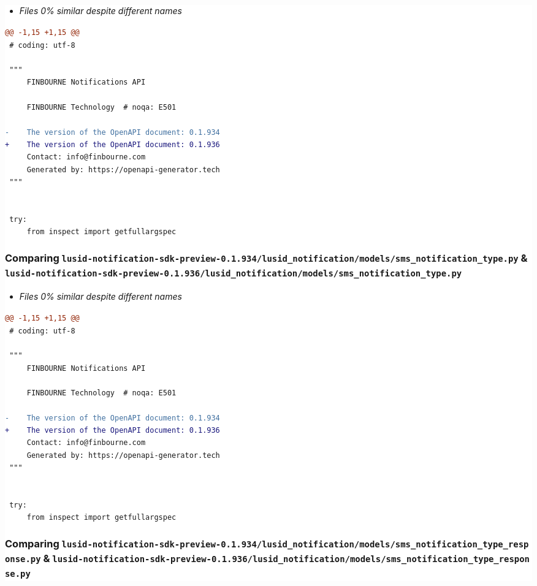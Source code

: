  * *Files 0% similar despite different names*

```diff
@@ -1,15 +1,15 @@
 # coding: utf-8
 
 """
     FINBOURNE Notifications API
 
     FINBOURNE Technology  # noqa: E501
 
-    The version of the OpenAPI document: 0.1.934
+    The version of the OpenAPI document: 0.1.936
     Contact: info@finbourne.com
     Generated by: https://openapi-generator.tech
 """
 
 
 try:
     from inspect import getfullargspec
```

### Comparing `lusid-notification-sdk-preview-0.1.934/lusid_notification/models/sms_notification_type.py` & `lusid-notification-sdk-preview-0.1.936/lusid_notification/models/sms_notification_type.py`

 * *Files 0% similar despite different names*

```diff
@@ -1,15 +1,15 @@
 # coding: utf-8
 
 """
     FINBOURNE Notifications API
 
     FINBOURNE Technology  # noqa: E501
 
-    The version of the OpenAPI document: 0.1.934
+    The version of the OpenAPI document: 0.1.936
     Contact: info@finbourne.com
     Generated by: https://openapi-generator.tech
 """
 
 
 try:
     from inspect import getfullargspec
```

### Comparing `lusid-notification-sdk-preview-0.1.934/lusid_notification/models/sms_notification_type_response.py` & `lusid-notification-sdk-preview-0.1.936/lusid_notification/models/sms_notification_type_response.py`
